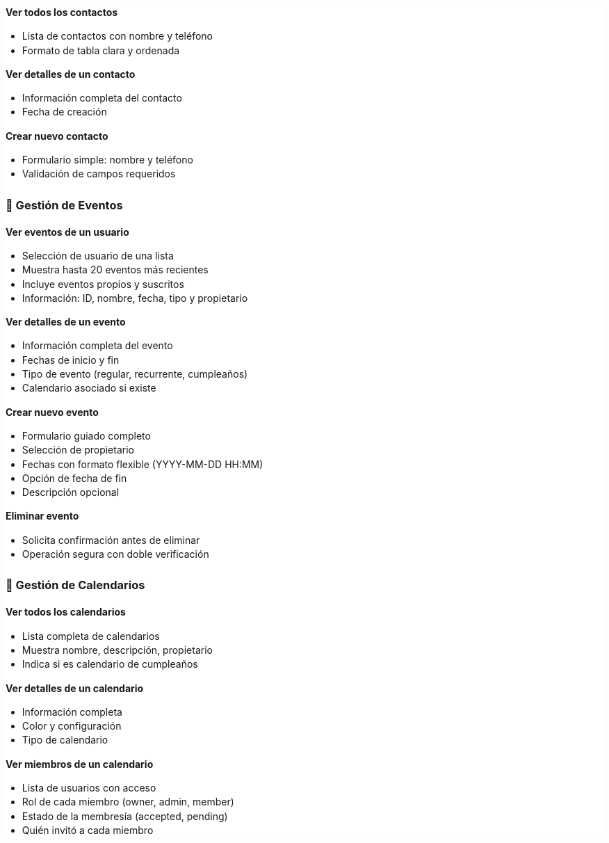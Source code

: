 **Ver todos los contactos**
- Lista de contactos con nombre y teléfono
- Formato de tabla clara y ordenada

**Ver detalles de un contacto**
- Información completa del contacto
- Fecha de creación

**Crear nuevo contacto**
- Formulario simple: nombre y teléfono
- Validación de campos requeridos

### 📅 Gestión de Eventos

**Ver eventos de un usuario**
- Selección de usuario de una lista
- Muestra hasta 20 eventos más recientes
- Incluye eventos propios y suscritos
- Información: ID, nombre, fecha, tipo y propietario

**Ver detalles de un evento**
- Información completa del evento
- Fechas de inicio y fin
- Tipo de evento (regular, recurrente, cumpleaños)
- Calendario asociado si existe

**Crear nuevo evento**
- Formulario guiado completo
- Selección de propietario
- Fechas con formato flexible (YYYY-MM-DD HH:MM)
- Opción de fecha de fin
- Descripción opcional

**Eliminar evento**
- Solicita confirmación antes de eliminar
- Operación segura con doble verificación

### 📆 Gestión de Calendarios

**Ver todos los calendarios**
- Lista completa de calendarios
- Muestra nombre, descripción, propietario
- Indica si es calendario de cumpleaños

**Ver detalles de un calendario**
- Información completa
- Color y configuración
- Tipo de calendario

**Ver miembros de un calendario**
- Lista de usuarios con acceso
- Rol de cada miembro (owner, admin, member)
- Estado de la membresía (accepted, pending)
- Quién invitó a cada miembro
